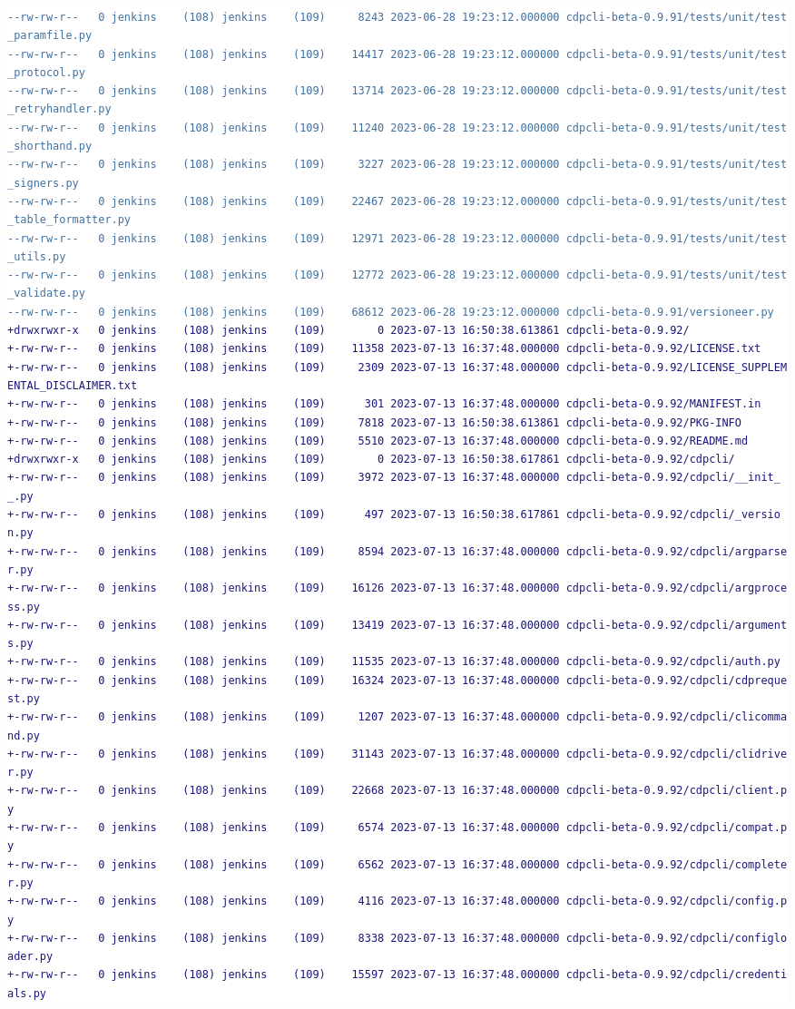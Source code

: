 ```diff
--rw-rw-r--   0 jenkins    (108) jenkins    (109)     8243 2023-06-28 19:23:12.000000 cdpcli-beta-0.9.91/tests/unit/test_paramfile.py
--rw-rw-r--   0 jenkins    (108) jenkins    (109)    14417 2023-06-28 19:23:12.000000 cdpcli-beta-0.9.91/tests/unit/test_protocol.py
--rw-rw-r--   0 jenkins    (108) jenkins    (109)    13714 2023-06-28 19:23:12.000000 cdpcli-beta-0.9.91/tests/unit/test_retryhandler.py
--rw-rw-r--   0 jenkins    (108) jenkins    (109)    11240 2023-06-28 19:23:12.000000 cdpcli-beta-0.9.91/tests/unit/test_shorthand.py
--rw-rw-r--   0 jenkins    (108) jenkins    (109)     3227 2023-06-28 19:23:12.000000 cdpcli-beta-0.9.91/tests/unit/test_signers.py
--rw-rw-r--   0 jenkins    (108) jenkins    (109)    22467 2023-06-28 19:23:12.000000 cdpcli-beta-0.9.91/tests/unit/test_table_formatter.py
--rw-rw-r--   0 jenkins    (108) jenkins    (109)    12971 2023-06-28 19:23:12.000000 cdpcli-beta-0.9.91/tests/unit/test_utils.py
--rw-rw-r--   0 jenkins    (108) jenkins    (109)    12772 2023-06-28 19:23:12.000000 cdpcli-beta-0.9.91/tests/unit/test_validate.py
--rw-rw-r--   0 jenkins    (108) jenkins    (109)    68612 2023-06-28 19:23:12.000000 cdpcli-beta-0.9.91/versioneer.py
+drwxrwxr-x   0 jenkins    (108) jenkins    (109)        0 2023-07-13 16:50:38.613861 cdpcli-beta-0.9.92/
+-rw-rw-r--   0 jenkins    (108) jenkins    (109)    11358 2023-07-13 16:37:48.000000 cdpcli-beta-0.9.92/LICENSE.txt
+-rw-rw-r--   0 jenkins    (108) jenkins    (109)     2309 2023-07-13 16:37:48.000000 cdpcli-beta-0.9.92/LICENSE_SUPPLEMENTAL_DISCLAIMER.txt
+-rw-rw-r--   0 jenkins    (108) jenkins    (109)      301 2023-07-13 16:37:48.000000 cdpcli-beta-0.9.92/MANIFEST.in
+-rw-rw-r--   0 jenkins    (108) jenkins    (109)     7818 2023-07-13 16:50:38.613861 cdpcli-beta-0.9.92/PKG-INFO
+-rw-rw-r--   0 jenkins    (108) jenkins    (109)     5510 2023-07-13 16:37:48.000000 cdpcli-beta-0.9.92/README.md
+drwxrwxr-x   0 jenkins    (108) jenkins    (109)        0 2023-07-13 16:50:38.617861 cdpcli-beta-0.9.92/cdpcli/
+-rw-rw-r--   0 jenkins    (108) jenkins    (109)     3972 2023-07-13 16:37:48.000000 cdpcli-beta-0.9.92/cdpcli/__init__.py
+-rw-rw-r--   0 jenkins    (108) jenkins    (109)      497 2023-07-13 16:50:38.617861 cdpcli-beta-0.9.92/cdpcli/_version.py
+-rw-rw-r--   0 jenkins    (108) jenkins    (109)     8594 2023-07-13 16:37:48.000000 cdpcli-beta-0.9.92/cdpcli/argparser.py
+-rw-rw-r--   0 jenkins    (108) jenkins    (109)    16126 2023-07-13 16:37:48.000000 cdpcli-beta-0.9.92/cdpcli/argprocess.py
+-rw-rw-r--   0 jenkins    (108) jenkins    (109)    13419 2023-07-13 16:37:48.000000 cdpcli-beta-0.9.92/cdpcli/arguments.py
+-rw-rw-r--   0 jenkins    (108) jenkins    (109)    11535 2023-07-13 16:37:48.000000 cdpcli-beta-0.9.92/cdpcli/auth.py
+-rw-rw-r--   0 jenkins    (108) jenkins    (109)    16324 2023-07-13 16:37:48.000000 cdpcli-beta-0.9.92/cdpcli/cdprequest.py
+-rw-rw-r--   0 jenkins    (108) jenkins    (109)     1207 2023-07-13 16:37:48.000000 cdpcli-beta-0.9.92/cdpcli/clicommand.py
+-rw-rw-r--   0 jenkins    (108) jenkins    (109)    31143 2023-07-13 16:37:48.000000 cdpcli-beta-0.9.92/cdpcli/clidriver.py
+-rw-rw-r--   0 jenkins    (108) jenkins    (109)    22668 2023-07-13 16:37:48.000000 cdpcli-beta-0.9.92/cdpcli/client.py
+-rw-rw-r--   0 jenkins    (108) jenkins    (109)     6574 2023-07-13 16:37:48.000000 cdpcli-beta-0.9.92/cdpcli/compat.py
+-rw-rw-r--   0 jenkins    (108) jenkins    (109)     6562 2023-07-13 16:37:48.000000 cdpcli-beta-0.9.92/cdpcli/completer.py
+-rw-rw-r--   0 jenkins    (108) jenkins    (109)     4116 2023-07-13 16:37:48.000000 cdpcli-beta-0.9.92/cdpcli/config.py
+-rw-rw-r--   0 jenkins    (108) jenkins    (109)     8338 2023-07-13 16:37:48.000000 cdpcli-beta-0.9.92/cdpcli/configloader.py
+-rw-rw-r--   0 jenkins    (108) jenkins    (109)    15597 2023-07-13 16:37:48.000000 cdpcli-beta-0.9.92/cdpcli/credentials.py
```